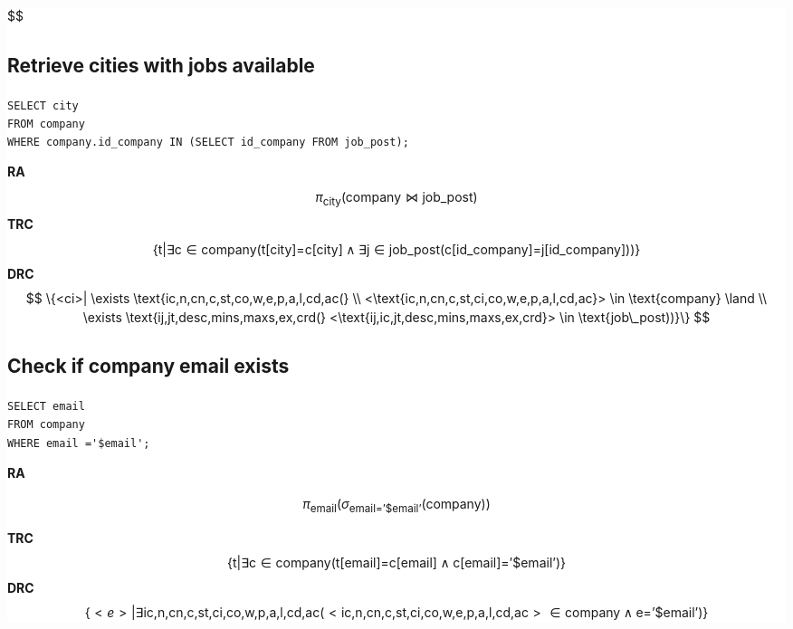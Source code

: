 $$

## Retrieve cities with jobs available

```mysql
SELECT city
FROM company
WHERE company.id_company IN (SELECT id_company FROM job_post);
```

**RA**
$$
\pi_\text{city}
\text{(company} \bowtie \text{job\_post)}
$$
**TRC**
$$
\{\text{t}| \exists \text{c} \in \text{company(}
\text{t[city]=c[city]} \land
\exists \text{j} \in \text{job\_post(}
\text{c[id\_company]=j[id\_company]))}\}
$$
**DRC**
$$
\{<ci>|
\exists \text{ic,n,cn,c,st,co,w,e,p,a,l,cd,ac(} \\
<\text{ic,n,cn,c,st,ci,co,w,e,p,a,l,cd,ac}> \in \text{company} \land \\
\exists \text{ij,jt,desc,mins,maxs,ex,crd(}
<\text{ij,ic,jt,desc,mins,maxs,ex,crd}> \in \text{job\_post))}\}
$$

## Check if company email exists

```mysql
SELECT email 
FROM company 
WHERE email ='$email';
```

**RA**

$$
\pi_\text{email} \text{(}
\sigma_\text{email='\$email'}
\text{(company)})
$$

**TRC**
$$
\{\text{t}|\exists \text{c} \in \text{company(}
\text{t[email]=c[email]} \land
\text{c[email]='\$email')}\}
$$
**DRC**
$$
\{<e>|
\exists \text{ic,n,cn,c,st,ci,co,w,p,a,l,cd,ac(}
<\text{ic,n,cn,c,st,ci,co,w,e,p,a,l,cd,ac}> \in \text{company} \land
\text{e='\$email')}\}
$$
